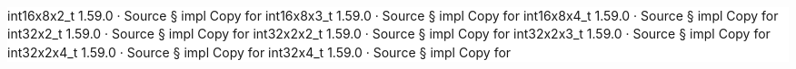 int16x8x2_t
1.59.0
·
Source
§
impl
Copy
for
int16x8x3_t
1.59.0
·
Source
§
impl
Copy
for
int16x8x4_t
1.59.0
·
Source
§
impl
Copy
for
int32x2_t
1.59.0
·
Source
§
impl
Copy
for
int32x2x2_t
1.59.0
·
Source
§
impl
Copy
for
int32x2x3_t
1.59.0
·
Source
§
impl
Copy
for
int32x2x4_t
1.59.0
·
Source
§
impl
Copy
for
int32x4_t
1.59.0
·
Source
§
impl
Copy
for